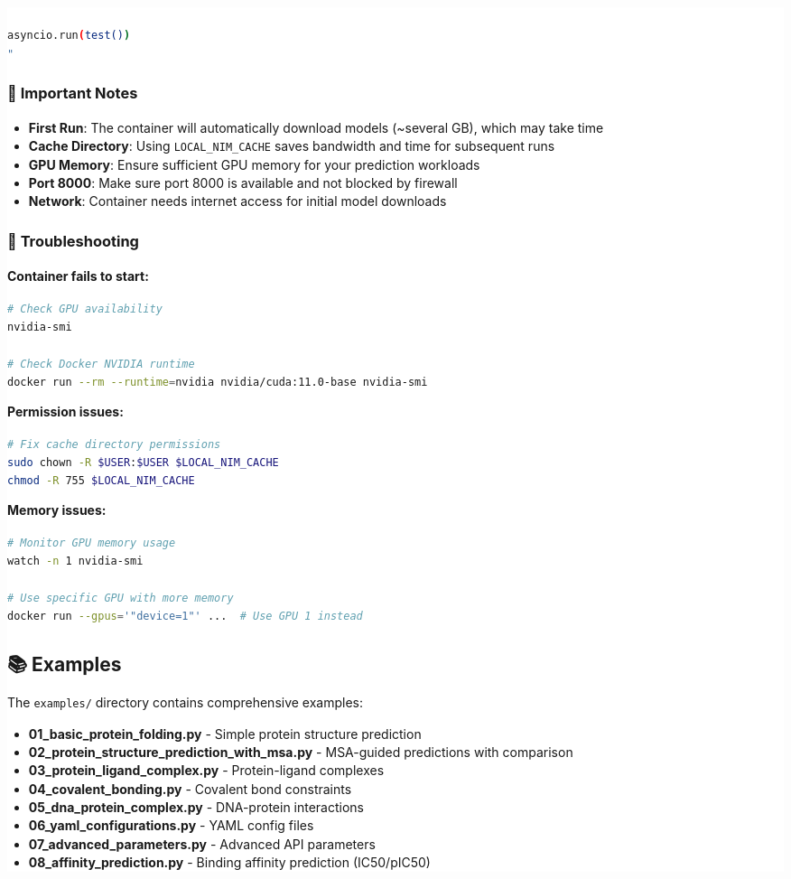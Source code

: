 ```bash

asyncio.run(test())
"
```

### 🚨 **Important Notes**

- **First Run**: The container will automatically download models (~several GB), which may take time
- **Cache Directory**: Using `LOCAL_NIM_CACHE` saves bandwidth and time for subsequent runs
- **GPU Memory**: Ensure sufficient GPU memory for your prediction workloads
- **Port 8000**: Make sure port 8000 is available and not blocked by firewall
- **Network**: Container needs internet access for initial model downloads

### 🔧 **Troubleshooting**

**Container fails to start:**
```bash
# Check GPU availability
nvidia-smi

# Check Docker NVIDIA runtime
docker run --rm --runtime=nvidia nvidia/cuda:11.0-base nvidia-smi
```

**Permission issues:**
```bash
# Fix cache directory permissions
sudo chown -R $USER:$USER $LOCAL_NIM_CACHE
chmod -R 755 $LOCAL_NIM_CACHE
```

**Memory issues:**
```bash
# Monitor GPU memory usage
watch -n 1 nvidia-smi

# Use specific GPU with more memory
docker run --gpus='"device=1"' ...  # Use GPU 1 instead
```

## 📚 **Examples**

The `examples/` directory contains comprehensive examples:

- **01_basic_protein_folding.py** - Simple protein structure prediction
- **02_protein_structure_prediction_with_msa.py** - MSA-guided predictions with comparison
- **03_protein_ligand_complex.py** - Protein-ligand complexes
- **04_covalent_bonding.py** - Covalent bond constraints
- **05_dna_protein_complex.py** - DNA-protein interactions
- **06_yaml_configurations.py** - YAML config files
- **07_advanced_parameters.py** - Advanced API parameters
- **08_affinity_prediction.py** - Binding affinity prediction (IC50/pIC50)
